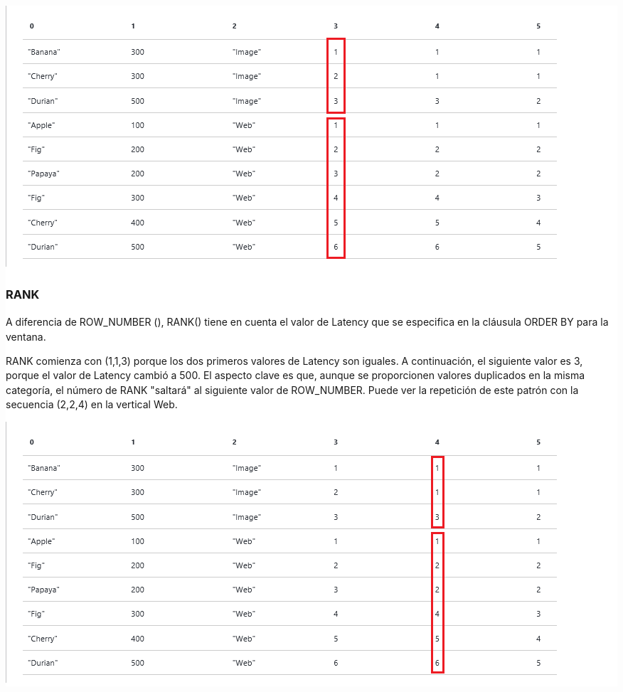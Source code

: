 ![Función de ventana ROW\_NUMBER de U-SQL](./media/data-lake-analytics-use-windowing-functions/u-sql-windowing-function-row-number-result.png)

### RANK

A diferencia de ROW\_NUMBER (), RANK() tiene en cuenta el valor de Latency que se especifica en la cláusula ORDER BY para la ventana.

RANK comienza con (1,1,3) porque los dos primeros valores de Latency son iguales. A continuación, el siguiente valor es 3, porque el valor de Latency cambió a 500. El aspecto clave es que, aunque se proporcionen valores duplicados en la misma categoría, el número de RANK "saltará" al siguiente valor de ROW\_NUMBER. Puede ver la repetición de este patrón con la secuencia (2,2,4) en la vertical Web.

![Función de ventana RANK de U-SQL](./media/data-lake-analytics-use-windowing-functions/u-sql-windowing-function-rank-result.png)
